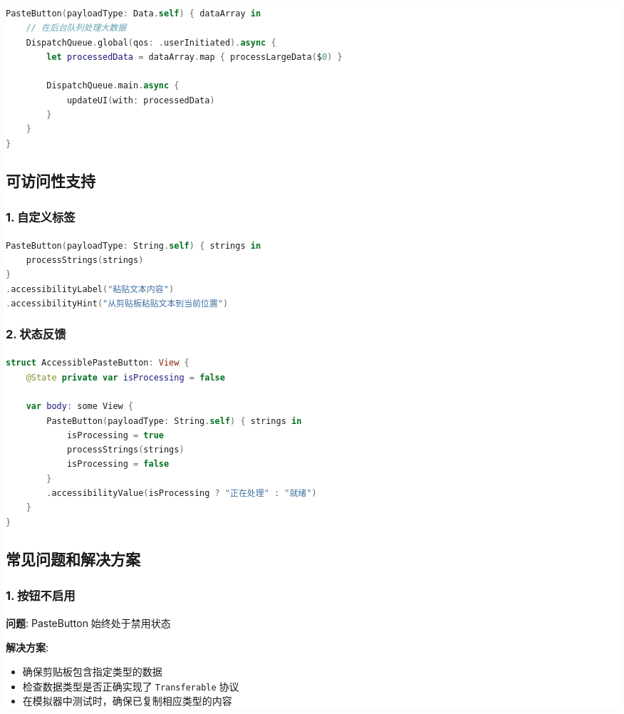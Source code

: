 ```swift
PasteButton(payloadType: Data.self) { dataArray in
    // 在后台队列处理大数据
    DispatchQueue.global(qos: .userInitiated).async {
        let processedData = dataArray.map { processLargeData($0) }

        DispatchQueue.main.async {
            updateUI(with: processedData)
        }
    }
}
```

## 可访问性支持

### 1. 自定义标签

```swift
PasteButton(payloadType: String.self) { strings in
    processStrings(strings)
}
.accessibilityLabel("粘贴文本内容")
.accessibilityHint("从剪贴板粘贴文本到当前位置")
```

### 2. 状态反馈

```swift
struct AccessiblePasteButton: View {
    @State private var isProcessing = false

    var body: some View {
        PasteButton(payloadType: String.self) { strings in
            isProcessing = true
            processStrings(strings)
            isProcessing = false
        }
        .accessibilityValue(isProcessing ? "正在处理" : "就绪")
    }
}
```

## 常见问题和解决方案

### 1. 按钮不启用

**问题**: PasteButton 始终处于禁用状态

**解决方案**:

- 确保剪贴板包含指定类型的数据
- 检查数据类型是否正确实现了 `Transferable` 协议
- 在模拟器中测试时，确保已复制相应类型的内容
